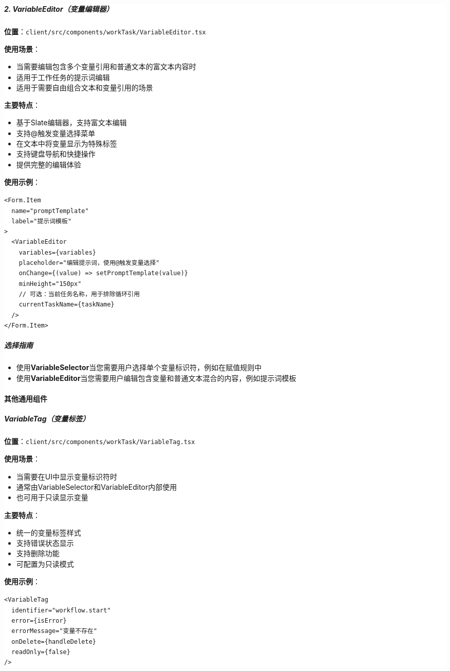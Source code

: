 ##### 2. VariableEditor（变量编辑器）

**位置**：`client/src/components/workTask/VariableEditor.tsx`

**使用场景**：
- 当需要编辑包含多个变量引用和普通文本的富文本内容时
- 适用于工作任务的提示词编辑
- 适用于需要自由组合文本和变量引用的场景

**主要特点**：
- 基于Slate编辑器，支持富文本编辑
- 支持@触发变量选择菜单
- 在文本中将变量显示为特殊标签
- 支持键盘导航和快捷操作
- 提供完整的编辑体验

**使用示例**：
```tsx
<Form.Item
  name="promptTemplate"
  label="提示词模板"
>
  <VariableEditor
    variables={variables}
    placeholder="编辑提示词，使用@触发变量选择"
    onChange={(value) => setPromptTemplate(value)}
    minHeight="150px"
    // 可选：当前任务名称，用于排除循环引用
    currentTaskName={taskName}
  />
</Form.Item>
```

##### 选择指南

- 使用**VariableSelector**当您需要用户选择单个变量标识符，例如在赋值规则中
- 使用**VariableEditor**当您需要用户编辑包含变量和普通文本混合的内容，例如提示词模板

#### 其他通用组件

##### VariableTag（变量标签）

**位置**：`client/src/components/workTask/VariableTag.tsx`

**使用场景**：
- 当需要在UI中显示变量标识符时
- 通常由VariableSelector和VariableEditor内部使用
- 也可用于只读显示变量

**主要特点**：
- 统一的变量标签样式
- 支持错误状态显示
- 支持删除功能
- 可配置为只读模式

**使用示例**：
```tsx
<VariableTag
  identifier="workflow.start"
  error={isError}
  errorMessage="变量不存在"
  onDelete={handleDelete}
  readOnly={false}
/>
```
